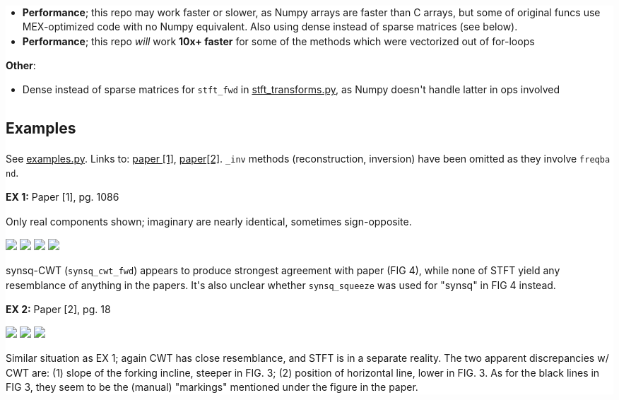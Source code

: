  - **Performance**; this repo may work faster or slower, as Numpy arrays are faster than C arrays, but some of original funcs use MEX-optimized code with no Numpy equivalent. Also using dense instead of sparse matrices (see below).
 - **Performance**; this repo _will_ work **10x+ faster** for some of the methods which were vectorized out of for-loops
 
 **Other**:
  - Dense instead of sparse matrices for `stft_fwd` in [stft_transforms.py](https://github.com/OverLordGoldDragon/ssqueezepy/blob/master/synchrosqueezing/stft_transforms.py), as Numpy doesn't handle latter in ops involved



## Examples

See [examples.py](https://github.com/OverLordGoldDragon/ssqueezepy/blob/master/examples.py). Links to: [paper [1]](https://sci-hub.se/https://doi.org/10.1016/j.sigpro.2012.11.029), [paper[2]](https://arxiv.org/pdf/0912.2437.pdf). `_inv` methods (reconstruction, inversion) have been omitted as they involve `freqband`.

**EX 1:** Paper [1], pg. 1086

Only real components shown; imaginary are nearly identical, sometimes sign-opposite.

<img src="https://user-images.githubusercontent.com/16495490/73328411-176e5380-4273-11ea-8bc1-502dfd107444.png" width="600">
<img src="https://user-images.githubusercontent.com/16495490/73328308-b777ad00-4272-11ea-9b7a-89cca0042d1e.png" width="600">
<img src="https://user-images.githubusercontent.com/16495490/73328370-e9890f00-4272-11ea-9418-9ff741de66f8.png" width="600">
<img src="https://user-images.githubusercontent.com/16495490/73328515-8350bc00-4273-11ea-883b-1b253d4cd603.png" width="550">

synsq-CWT (`synsq_cwt_fwd`) appears to produce strongest agreement with paper (FIG 4), while none of STFT yield any resemblance of anything in the papers. It's also unclear whether `synsq_squeeze` was used for "synsq" in FIG 4 instead.

**EX 2:** Paper [2], pg. 18

<img src="https://user-images.githubusercontent.com/16495490/73328745-518c2500-4274-11ea-8140-489ee2403118.png" width="600">
<img src="https://user-images.githubusercontent.com/16495490/73328804-8a2bfe80-4274-11ea-8c04-6a3b29791e52.png" width="600">
<img src="https://user-images.githubusercontent.com/16495490/73328894-d8410200-4274-11ea-9731-9537ea9588bf.png" width="550">

Similar situation as EX 1; again CWT has close resemblance, and STFT is in a separate reality. The two apparent discrepancies w/ CWT are: (1) slope of the forking incline, steeper in FIG. 3; (2) position of horizontal line, lower in FIG. 3. As for the black lines in FIG 3, they seem to be the (manual) "markings" mentioned under the figure in the paper.
